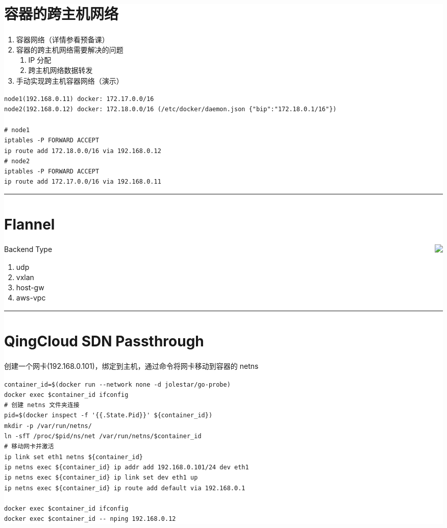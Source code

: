 # 容器的跨主机网络

1. 容器网络（详情参看预备课）
1. 容器的跨主机网络需要解决的问题
	1. IP 分配
	1. 跨主机网络数据转发
1. 手动实现跨主机容器网络（演示）

```console
node1(192.168.0.11) docker: 172.17.0.0/16
node2(192.168.0.12) docker: 172.18.0.0/16 (/etc/docker/daemon.json {"bip":"172.18.0.1/16"})

# node1
iptables -P FORWARD ACCEPT
ip route add 172.18.0.0/16 via 192.168.0.12
# node2
iptables -P FORWARD ACCEPT
ip route add 172.17.0.0/16 via 192.168.0.11
```


---
# Flannel

<div style="float:right">
<img src="images/flannel.png" height="600"/>
</div>

Backend Type
1. udp
2. vxlan
2. host-gw
3. aws-vpc


---
# QingCloud SDN Passthrough

创建一个网卡(192.168.0.101)，绑定到主机，通过命令将网卡移动到容器的 netns

```console
container_id=$(docker run --network none -d jolestar/go-probe)
docker exec $container_id ifconfig
# 创建 netns 文件夹连接
pid=$(docker inspect -f '{{.State.Pid}}' ${container_id})
mkdir -p /var/run/netns/
ln -sfT /proc/$pid/ns/net /var/run/netns/$container_id
# 移动网卡并激活
ip link set eth1 netns ${container_id}
ip netns exec ${container_id} ip addr add 192.168.0.101/24 dev eth1
ip netns exec ${container_id} ip link set dev eth1 up
ip netns exec ${container_id} ip route add default via 192.168.0.1

docker exec $container_id ifconfig
docker exec $container_id -- nping 192.168.0.12
```
